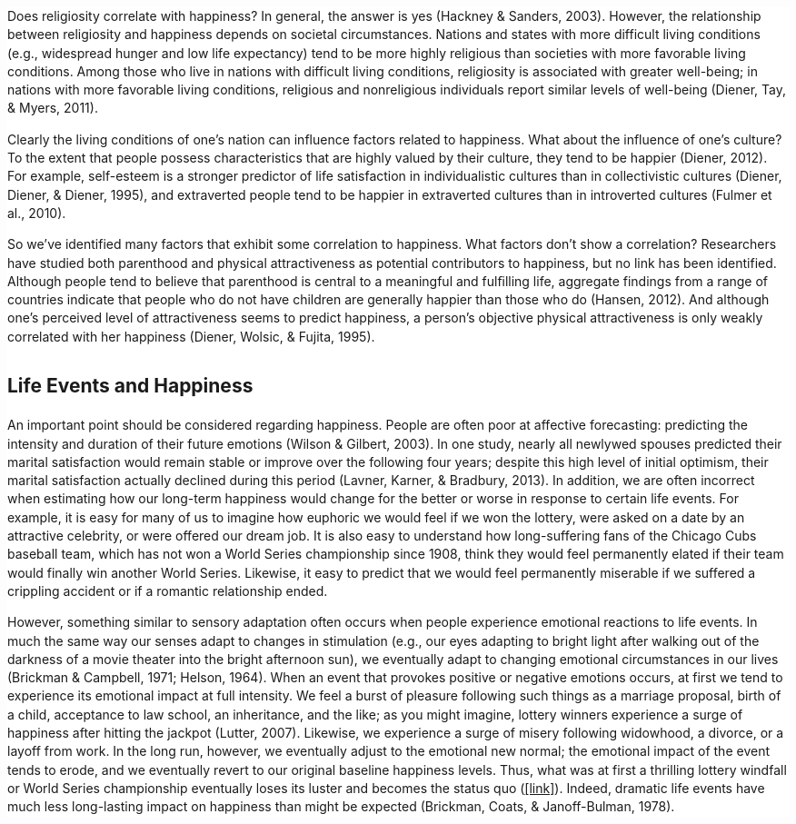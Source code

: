 Does religiosity correlate with happiness? In general, the answer is yes (Hackney &amp; Sanders, 2003). However, the relationship between religiosity and happiness depends on societal circumstances. Nations and states with more difficult living conditions (e.g., widespread hunger and low life expectancy) tend to be more highly religious than societies with more favorable living conditions. Among those who live in nations with difficult living conditions, religiosity is associated with greater well-being; in nations with more favorable living conditions, religious and nonreligious individuals report similar levels of well-being (Diener, Tay, &amp; Myers, 2011).

Clearly the living conditions of one’s nation can influence factors related to happiness. What about the influence of one’s culture? To the extent that people possess characteristics that are highly valued by their culture, they tend to be happier (Diener, 2012). For example, self-esteem is a stronger predictor of life satisfaction in individualistic cultures than in collectivistic cultures (Diener, Diener, &amp; Diener, 1995), and extraverted people tend to be happier in extraverted cultures than in introverted cultures (Fulmer et al., 2010).

So we’ve identified many factors that exhibit some correlation to happiness. What factors don’t show a correlation? Researchers have studied both parenthood and physical attractiveness as potential contributors to happiness, but no link has been identified. Although people tend to believe that parenthood is central to a meaningful and fulﬁlling life, aggregate findings from a range of countries indicate that people who do not have children are generally happier than those who do (Hansen, 2012). And although one’s perceived level of attractiveness seems to predict happiness, a person’s objective physical attractiveness is only weakly correlated with her happiness (Diener, Wolsic, &amp; Fujita, 1995).

## Life Events and Happiness

An important point should be considered regarding happiness. People are often poor at affective forecasting: predicting the intensity and duration of their future emotions (Wilson &amp; Gilbert, 2003). In one study, nearly all newlywed spouses predicted their marital satisfaction would remain stable or improve over the following four years; despite this high level of initial optimism, their marital satisfaction actually declined during this period (Lavner, Karner, &amp; Bradbury, 2013). In addition, we are often incorrect when estimating how our long-term happiness would change for the better or worse in response to certain life events. For example, it is easy for many of us to imagine how euphoric we would feel if we won the lottery, were asked on a date by an attractive celebrity, or were offered our dream job. It is also easy to understand how long-suffering fans of the Chicago Cubs baseball team, which has not won a World Series championship since 1908, think they would feel permanently elated if their team would finally win another World Series. Likewise, it easy to predict that we would feel permanently miserable if we suffered a crippling accident or if a romantic relationship ended.

However, something similar to sensory adaptation often occurs when people experience emotional reactions to life events. In much the same way our senses adapt to changes in stimulation (e.g., our eyes adapting to bright light after walking out of the darkness of a movie theater into the bright afternoon sun), we eventually adapt to changing emotional circumstances in our lives (Brickman &amp; Campbell, 1971; Helson, 1964). When an event that provokes positive or negative emotions occurs, at first we tend to experience its emotional impact at full intensity. We feel a burst of pleasure following such things as a marriage proposal, birth of a child, acceptance to law school, an inheritance, and the like; as you might imagine, lottery winners experience a surge of happiness after hitting the jackpot (Lutter, 2007). Likewise, we experience a surge of misery following widowhood, a divorce, or a layoff from work. In the long run, however, we eventually adjust to the emotional new normal; the emotional impact of the event tends to erode, and we eventually revert to our original baseline happiness levels. Thus, what was at first a thrilling lottery windfall or World Series championship eventually loses its luster and becomes the status quo ([\[link\]](#CNX_Psych_14_05_Cubs)). Indeed, dramatic life events have much less long-lasting impact on happiness than might be expected (Brickman, Coats, &amp; Janoff-Bulman, 1978).
